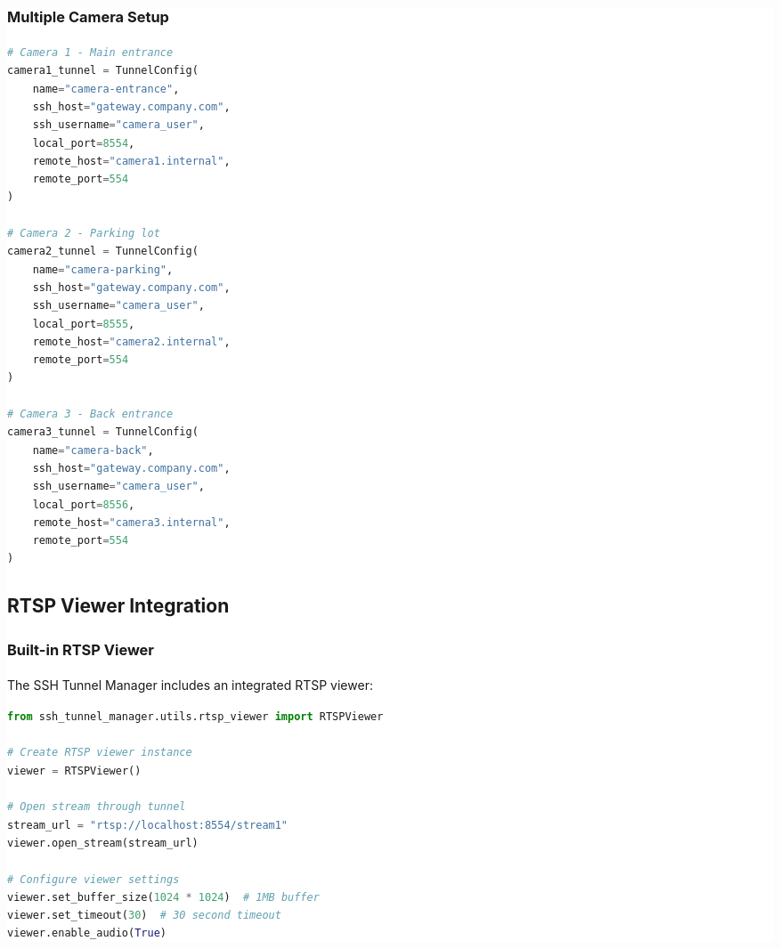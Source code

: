 ### Multiple Camera Setup

```python
# Camera 1 - Main entrance
camera1_tunnel = TunnelConfig(
    name="camera-entrance",
    ssh_host="gateway.company.com",
    ssh_username="camera_user",
    local_port=8554,
    remote_host="camera1.internal",
    remote_port=554
)

# Camera 2 - Parking lot
camera2_tunnel = TunnelConfig(
    name="camera-parking",
    ssh_host="gateway.company.com", 
    ssh_username="camera_user",
    local_port=8555,
    remote_host="camera2.internal",
    remote_port=554
)

# Camera 3 - Back entrance
camera3_tunnel = TunnelConfig(
    name="camera-back",
    ssh_host="gateway.company.com",
    ssh_username="camera_user", 
    local_port=8556,
    remote_host="camera3.internal",
    remote_port=554
)
```

## RTSP Viewer Integration

### Built-in RTSP Viewer

The SSH Tunnel Manager includes an integrated RTSP viewer:

```python
from ssh_tunnel_manager.utils.rtsp_viewer import RTSPViewer

# Create RTSP viewer instance
viewer = RTSPViewer()

# Open stream through tunnel
stream_url = "rtsp://localhost:8554/stream1"
viewer.open_stream(stream_url)

# Configure viewer settings
viewer.set_buffer_size(1024 * 1024)  # 1MB buffer
viewer.set_timeout(30)  # 30 second timeout
viewer.enable_audio(True)
```
